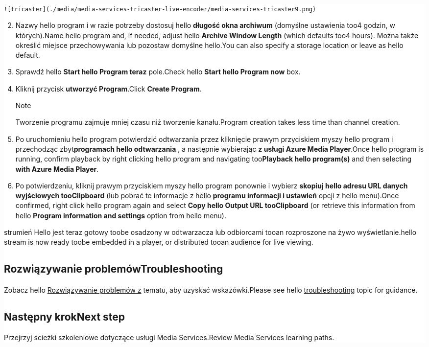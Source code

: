    ![tricaster](./media/media-services-tricaster-live-encoder/media-services-tricaster9.png)
2. <span data-ttu-id="5d35f-192">Nazwy hello program i w razie potrzeby dostosuj hello **długość okna archiwum** (domyślne ustawienia too4 godzin, w których).</span><span class="sxs-lookup"><span data-stu-id="5d35f-192">Name hello program and, if needed, adjust hello **Archive Window Length** (which defaults too4 hours).</span></span> <span data-ttu-id="5d35f-193">Można także określić miejsce przechowywania lub pozostaw domyślne hello.</span><span class="sxs-lookup"><span data-stu-id="5d35f-193">You can also specify a storage location or leave as hello default.</span></span>  
3. <span data-ttu-id="5d35f-194">Sprawdź hello **Start hello Program teraz** pole.</span><span class="sxs-lookup"><span data-stu-id="5d35f-194">Check hello **Start hello Program now** box.</span></span>
4. <span data-ttu-id="5d35f-195">Kliknij przycisk **utworzyć Program**.</span><span class="sxs-lookup"><span data-stu-id="5d35f-195">Click **Create Program**.</span></span>  

    >[!NOTE]
    ><span data-ttu-id="5d35f-196">Tworzenie programu zajmuje mniej czasu niż tworzenie kanału.</span><span class="sxs-lookup"><span data-stu-id="5d35f-196">Program creation takes less time than channel creation.</span></span>
        
5. <span data-ttu-id="5d35f-197">Po uruchomieniu hello program potwierdzić odtwarzania przez kliknięcie prawym przyciskiem myszy hello program i przechodząc zbyt**programach hello odtwarzania** , a następnie wybierając **z usługi Azure Media Player**.</span><span class="sxs-lookup"><span data-stu-id="5d35f-197">Once hello program is running, confirm playback by right clicking hello program and navigating too**Playback hello program(s)** and then selecting **with Azure Media Player**.</span></span>  
6. <span data-ttu-id="5d35f-198">Po potwierdzeniu, kliknij prawym przyciskiem myszy hello program ponownie i wybierz **skopiuj hello adresu URL danych wyjściowych tooClipboard** (lub pobrać te informacje z hello **programu informacji i ustawień** opcji z hello menu).</span><span class="sxs-lookup"><span data-stu-id="5d35f-198">Once confirmed, right click hello program again and select **Copy hello Output URL tooClipboard** (or retrieve this information from hello **Program information and settings** option from hello menu).</span></span>

<span data-ttu-id="5d35f-199">strumień Hello jest teraz gotowy toobe osadzony w odtwarzacza lub odbiorcami tooan rozproszone na żywo wyświetlanie.</span><span class="sxs-lookup"><span data-stu-id="5d35f-199">hello stream is now ready toobe embedded in a player, or distributed tooan audience for live viewing.</span></span>  

## <a name="troubleshooting"></a><span data-ttu-id="5d35f-200">Rozwiązywanie problemów</span><span class="sxs-lookup"><span data-stu-id="5d35f-200">Troubleshooting</span></span>
<span data-ttu-id="5d35f-201">Zobacz hello [Rozwiązywanie problemów z](media-services-troubleshooting-live-streaming.md) tematu, aby uzyskać wskazówki.</span><span class="sxs-lookup"><span data-stu-id="5d35f-201">Please see hello [troubleshooting](media-services-troubleshooting-live-streaming.md) topic for guidance.</span></span>

## <a name="next-step"></a><span data-ttu-id="5d35f-202">Następny krok</span><span class="sxs-lookup"><span data-stu-id="5d35f-202">Next step</span></span>
<span data-ttu-id="5d35f-203">Przejrzyj ścieżki szkoleniowe dotyczące usługi Media Services.</span><span class="sxs-lookup"><span data-stu-id="5d35f-203">Review Media Services learning paths.</span></span>
